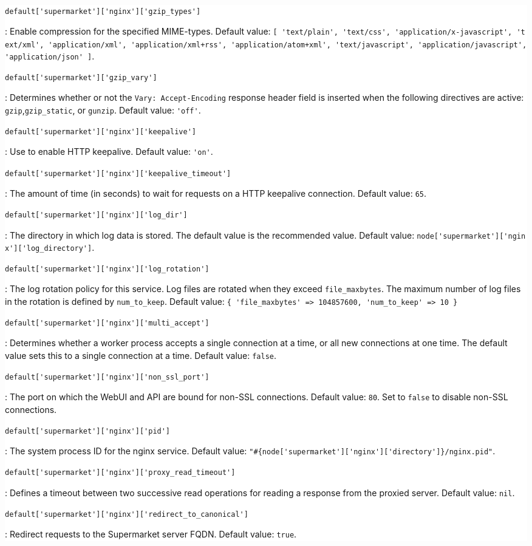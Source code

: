 `default['supermarket']['nginx']['gzip_types']`

:   Enable compression for the specified MIME-types. Default value:
    `[ 'text/plain', 'text/css', 'application/x-javascript', 'text/xml', 'application/xml', 'application/xml+rss', 'application/atom+xml', 'text/javascript', 'application/javascript', 'application/json' ]`.

`default['supermarket']['gzip_vary']`

:   Determines whether or not the `Vary: Accept-Encoding` response
    header field is inserted when the following directives are active:
    `gzip`,`gzip_static`, or `gunzip`. Default value: `'off'`.

`default['supermarket']['nginx']['keepalive']`

:   Use to enable HTTP keepalive. Default value: `'on'`.

`default['supermarket']['nginx']['keepalive_timeout']`

:   The amount of time (in seconds) to wait for requests on a HTTP
    keepalive connection. Default value: `65`.

`default['supermarket']['nginx']['log_dir']`

:   The directory in which log data is stored. The default value is the
    recommended value. Default value:
    `node['supermarket']['nginx']['log_directory']`.

`default['supermarket']['nginx']['log_rotation']`

:   The log rotation policy for this service. Log files are rotated when
    they exceed `file_maxbytes`. The maximum number of log files in the
    rotation is defined by `num_to_keep`. Default value:
    `{ 'file_maxbytes' => 104857600, 'num_to_keep' => 10 }`

`default['supermarket']['nginx']['multi_accept']`

:   Determines whether a worker process accepts a single connection at a
    time, or all new connections at one time. The default value sets
    this to a single connection at a time. Default value: `false`.

`default['supermarket']['nginx']['non_ssl_port']`

:   The port on which the WebUI and API are bound for non-SSL
    connections. Default value: `80`. Set to `false` to disable non-SSL
    connections.

`default['supermarket']['nginx']['pid']`

:   The system process ID for the nginx service. Default value:
    `"#{node['supermarket']['nginx']['directory']}/nginx.pid"`.

`default['supermarket']['nginx']['proxy_read_timeout']`

:   Defines a timeout between two successive read operations for reading
    a response from the proxied server. Default value: `nil`.

`default['supermarket']['nginx']['redirect_to_canonical']`

:   Redirect requests to the Supermarket server FQDN. Default value:
    `true`.
